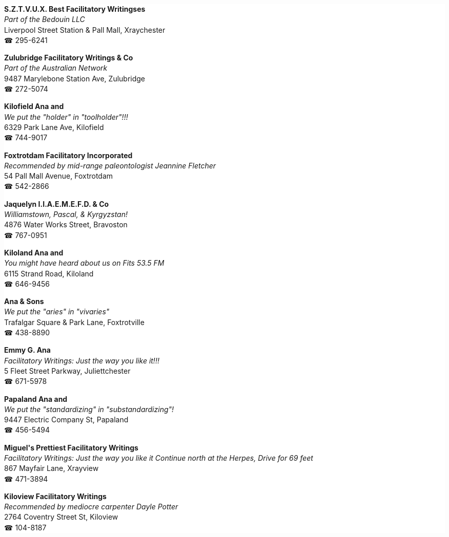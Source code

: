 **S.Z.T.V.U.X. Best Facilitatory Writingses**  
_Part of the Bedouin LLC_  
Liverpool Street Station & Pall Mall, Xraychester  
☎ 295-6241

**Zulubridge Facilitatory Writings & Co**  
_Part of the Australian Network_  
9487 Marylebone Station Ave, Zulubridge  
☎ 272-5074

**Kilofield Ana and**  
_We put the "holder" in "toolholder"!!!_  
6329 Park Lane Ave, Kilofield  
☎ 744-9017

**Foxtrotdam Facilitatory Incorporated**  
_Recommended by mid-range paleontologist Jeannine Fletcher_  
54 Pall Mall Avenue, Foxtrotdam  
☎ 542-2866

**Jaquelyn I.I.A.E.M.E.F.D. & Co**  
_Williamstown, Pascal, & Kyrgyzstan!_  
4876 Water Works Street, Bravoston  
☎ 767-0951

**Kiloland Ana and**  
_You might have heard about us on Fits 53.5 FM_  
6115 Strand Road, Kiloland  
☎ 646-9456

**Ana & Sons**  
_We put the "aries" in "vivaries"_  
Trafalgar Square & Park Lane, Foxtrotville  
☎ 438-8890

**Emmy G. Ana**  
_Facilitatory Writings: Just the way you like it!!!_  
5 Fleet Street Parkway, Juliettchester  
☎ 671-5978

**Papaland Ana and**  
_We put the "standardizing" in "substandardizing"!_  
9447 Electric Company St, Papaland  
☎ 456-5494

**Miguel's Prettiest Facilitatory Writings**  
_Facilitatory Writings: Just the way you like it 
Continue north at the Herpes, Drive for 69 feet_  
867 Mayfair Lane, Xrayview  
☎ 471-3894

**Kiloview Facilitatory Writings**  
_Recommended by mediocre carpenter Dayle Potter_  
2764 Coventry Street St, Kiloview  
☎ 104-8187
